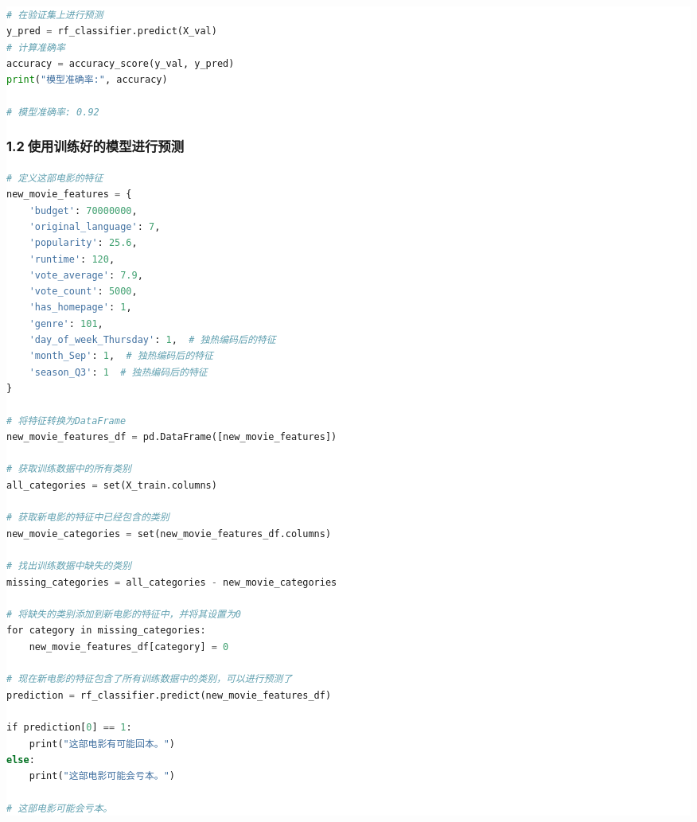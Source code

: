 ```Python
# 在验证集上进行预测
y_pred = rf_classifier.predict(X_val)
# 计算准确率
accuracy = accuracy_score(y_val, y_pred)
print("模型准确率:", accuracy)

# 模型准确率: 0.92
```
### 1.2 使用训练好的模型进行预测
```Python
# 定义这部电影的特征
new_movie_features = {
    'budget': 70000000,
    'original_language': 7,
    'popularity': 25.6,
    'runtime': 120,
    'vote_average': 7.9,
    'vote_count': 5000,
    'has_homepage': 1,
    'genre': 101,
    'day_of_week_Thursday': 1,  # 独热编码后的特征
    'month_Sep': 1,  # 独热编码后的特征
    'season_Q3': 1  # 独热编码后的特征
}

# 将特征转换为DataFrame
new_movie_features_df = pd.DataFrame([new_movie_features])

# 获取训练数据中的所有类别
all_categories = set(X_train.columns)

# 获取新电影的特征中已经包含的类别
new_movie_categories = set(new_movie_features_df.columns)

# 找出训练数据中缺失的类别
missing_categories = all_categories - new_movie_categories

# 将缺失的类别添加到新电影的特征中，并将其设置为0
for category in missing_categories:
    new_movie_features_df[category] = 0

# 现在新电影的特征包含了所有训练数据中的类别，可以进行预测了
prediction = rf_classifier.predict(new_movie_features_df)

if prediction[0] == 1:
    print("这部电影有可能回本。")
else:
    print("这部电影可能会亏本。")

# 这部电影可能会亏本。
```